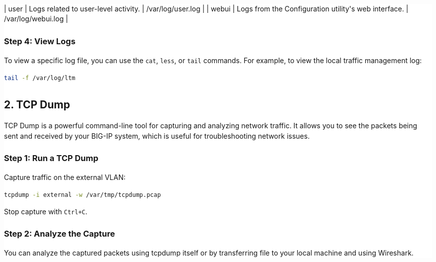 | user          | Logs related to user-level activity.                 | /var/log/user.log                  |
| webui         | Logs from the Configuration utility's web interface. | /var/log/webui.log                 |

### Step 4: View Logs

To view a specific log file, you can use the `cat`, `less`, or `tail` commands. For example, to view the local traffic management log:

```bash
tail -f /var/log/ltm
```

## 2. TCP Dump

TCP Dump is a powerful command-line tool for capturing and analyzing network traffic. It allows you to see the packets being sent and received by your BIG-IP system, which is useful for troubleshooting network issues.

### Step 1: Run a TCP Dump

Capture traffic on the external VLAN:

```bash
tcpdump -i external -w /var/tmp/tcpdump.pcap
```

Stop capture with `Ctrl+C`. 

### Step 2: Analyze the Capture

You can analyze the captured packets using tcpdump itself or by transferring file to your local machine and using Wireshark.
